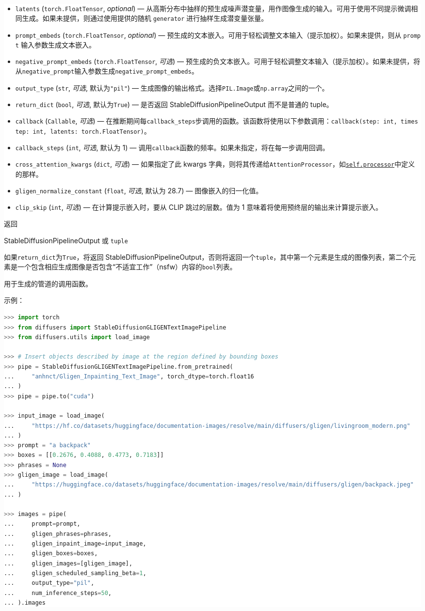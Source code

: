 +   `latents` (`torch.FloatTensor`, *optional*) — 从高斯分布中抽样的预生成噪声潜变量，用作图像生成的输入。可用于使用不同提示微调相同生成。如果未提供，则通过使用提供的随机 `generator` 进行抽样生成潜变量张量。

+   `prompt_embeds` (`torch.FloatTensor`, *optional*) — 预生成的文本嵌入。可用于轻松调整文本输入（提示加权）。如果未提供，则从 `prompt` 输入参数生成文本嵌入。

+   `negative_prompt_embeds` (`torch.FloatTensor`, *可选*) — 预生成的负文本嵌入。可用于轻松调整文本输入（提示加权）。如果未提供，将从`negative_prompt`输入参数生成`negative_prompt_embeds`。

+   `output_type` (`str`, *可选*, 默认为`"pil"`) — 生成图像的输出格式。选择`PIL.Image`或`np.array`之间的一个。

+   `return_dict` (`bool`, *可选*, 默认为`True`) — 是否返回 StableDiffusionPipelineOutput 而不是普通的 tuple。

+   `callback` (`Callable`, *可选*) — 在推断期间每`callback_steps`步调用的函数。该函数将使用以下参数调用：`callback(step: int, timestep: int, latents: torch.FloatTensor)`。

+   `callback_steps` (`int`, *可选*, 默认为 1) — 调用`callback`函数的频率。如果未指定，将在每一步调用回调。

+   `cross_attention_kwargs` (`dict`, *可选*) — 如果指定了此 kwargs 字典，则将其传递给`AttentionProcessor`，如[`self.processor`](https://github.com/huggingface/diffusers/blob/main/src/diffusers/models/attention_processor.py)中定义的那样。

+   `gligen_normalize_constant` (`float`, *可选*, 默认为 28.7) — 图像嵌入的归一化值。

+   `clip_skip` (`int`, *可选*) — 在计算提示嵌入时，要从 CLIP 跳过的层数。值为 1 意味着将使用预终层的输出来计算提示嵌入。

返回

StableDiffusionPipelineOutput 或 `tuple`

如果`return_dict`为`True`，将返回 StableDiffusionPipelineOutput，否则将返回一个`tuple`，其中第一个元素是生成的图像列表，第二个元素是一个包含相应生成图像是否包含“不适宜工作”（nsfw）内容的`bool`列表。

用于生成的管道的调用函数。

示例：

```py
>>> import torch
>>> from diffusers import StableDiffusionGLIGENTextImagePipeline
>>> from diffusers.utils import load_image

>>> # Insert objects described by image at the region defined by bounding boxes
>>> pipe = StableDiffusionGLIGENTextImagePipeline.from_pretrained(
...     "anhnct/Gligen_Inpainting_Text_Image", torch_dtype=torch.float16
... )
>>> pipe = pipe.to("cuda")

>>> input_image = load_image(
...     "https://hf.co/datasets/huggingface/documentation-images/resolve/main/diffusers/gligen/livingroom_modern.png"
... )
>>> prompt = "a backpack"
>>> boxes = [[0.2676, 0.4088, 0.4773, 0.7183]]
>>> phrases = None
>>> gligen_image = load_image(
...     "https://huggingface.co/datasets/huggingface/documentation-images/resolve/main/diffusers/gligen/backpack.jpeg"
... )

>>> images = pipe(
...     prompt=prompt,
...     gligen_phrases=phrases,
...     gligen_inpaint_image=input_image,
...     gligen_boxes=boxes,
...     gligen_images=[gligen_image],
...     gligen_scheduled_sampling_beta=1,
...     output_type="pil",
...     num_inference_steps=50,
... ).images
```